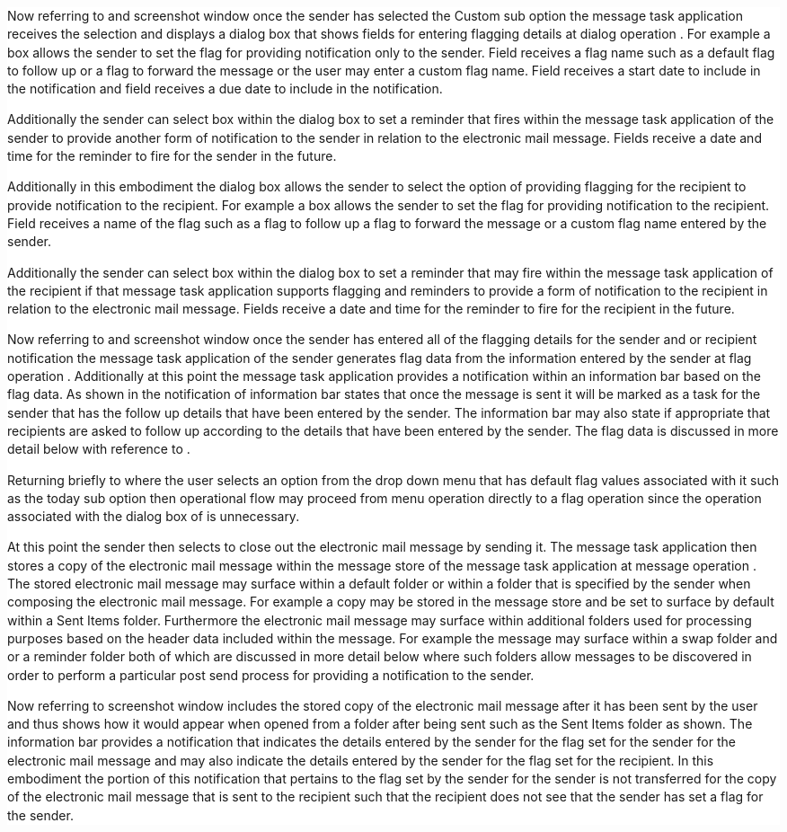 Now referring to and screenshot window once the sender has selected the Custom sub option the message task application receives the selection and displays a dialog box that shows fields for entering flagging details at dialog operation . For example a box allows the sender to set the flag for providing notification only to the sender. Field receives a flag name such as a default flag to follow up or a flag to forward the message or the user may enter a custom flag name. Field receives a start date to include in the notification and field receives a due date to include in the notification.

Additionally the sender can select box within the dialog box to set a reminder that fires within the message task application of the sender to provide another form of notification to the sender in relation to the electronic mail message. Fields receive a date and time for the reminder to fire for the sender in the future.

Additionally in this embodiment the dialog box allows the sender to select the option of providing flagging for the recipient to provide notification to the recipient. For example a box allows the sender to set the flag for providing notification to the recipient. Field receives a name of the flag such as a flag to follow up a flag to forward the message or a custom flag name entered by the sender.

Additionally the sender can select box within the dialog box to set a reminder that may fire within the message task application of the recipient if that message task application supports flagging and reminders to provide a form of notification to the recipient in relation to the electronic mail message. Fields receive a date and time for the reminder to fire for the recipient in the future.

Now referring to and screenshot window once the sender has entered all of the flagging details for the sender and or recipient notification the message task application of the sender generates flag data from the information entered by the sender at flag operation . Additionally at this point the message task application provides a notification within an information bar based on the flag data. As shown in the notification of information bar states that once the message is sent it will be marked as a task for the sender that has the follow up details that have been entered by the sender. The information bar may also state if appropriate that recipients are asked to follow up according to the details that have been entered by the sender. The flag data is discussed in more detail below with reference to .

Returning briefly to where the user selects an option from the drop down menu that has default flag values associated with it such as the today sub option then operational flow may proceed from menu operation directly to a flag operation since the operation associated with the dialog box of is unnecessary.

At this point the sender then selects to close out the electronic mail message by sending it. The message task application then stores a copy of the electronic mail message within the message store of the message task application at message operation . The stored electronic mail message may surface within a default folder or within a folder that is specified by the sender when composing the electronic mail message. For example a copy may be stored in the message store and be set to surface by default within a Sent Items folder. Furthermore the electronic mail message may surface within additional folders used for processing purposes based on the header data included within the message. For example the message may surface within a swap folder and or a reminder folder both of which are discussed in more detail below where such folders allow messages to be discovered in order to perform a particular post send process for providing a notification to the sender.

Now referring to screenshot window includes the stored copy of the electronic mail message after it has been sent by the user and thus shows how it would appear when opened from a folder after being sent such as the Sent Items folder as shown. The information bar provides a notification that indicates the details entered by the sender for the flag set for the sender for the electronic mail message and may also indicate the details entered by the sender for the flag set for the recipient. In this embodiment the portion of this notification that pertains to the flag set by the sender for the sender is not transferred for the copy of the electronic mail message that is sent to the recipient such that the recipient does not see that the sender has set a flag for the sender.
